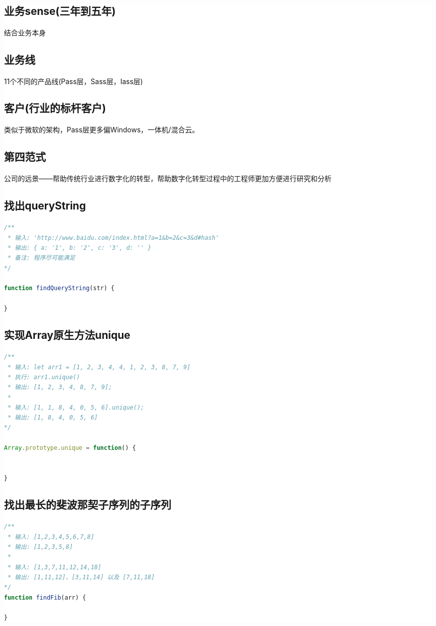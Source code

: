 ## 业务sense(三年到五年)
结合业务本身
## 业务线
11个不同的产品线(Pass层，Sass层，Iass层)
## 客户(行业的标杆客户)
类似于微软的架构，Pass层更多偏Windows，一体机/混合云。
## 第四范式
公司的远景——帮助传统行业进行数字化的转型，帮助数字化转型过程中的工程师更加方便进行研究和分析

```javascript

```
## 


## 找出queryString

```javascript
/**
 * 输入: 'http://www.baidu.com/index.html?a=1&b=2&c=3&d#hash'
 * 输出: { a: '1', b: '2', c: '3', d: '' }
 * 备注: 程序尽可能满足
*/

function findQueryString(str) {

}
```

## 实现Array原生方法unique

```javascript
/**
 * 输入: let arr1 = [1, 2, 3, 4, 4, 1, 2, 3, 8, 7, 9]
 * 执行: arr1.unique()
 * 输出: [1, 2, 3, 4, 8, 7, 9];
 * 
 * 输入: [1, 1, 8, 4, 0, 5, 6].unique();
 * 输出: [1, 8, 4, 0, 5, 6]
*/

Array.prototype.unique = function() {


}
```

## 找出最长的斐波那契子序列的子序列

```javascript
/**
 * 输入: [1,2,3,4,5,6,7,8]
 * 输出: [1,2,3,5,8]
 * 
 * 输入: [1,3,7,11,12,14,18]
 * 输出: [1,11,12]、[3,11,14] 以及 [7,11,18]
*/
function findFib(arr) {
  
}
```
